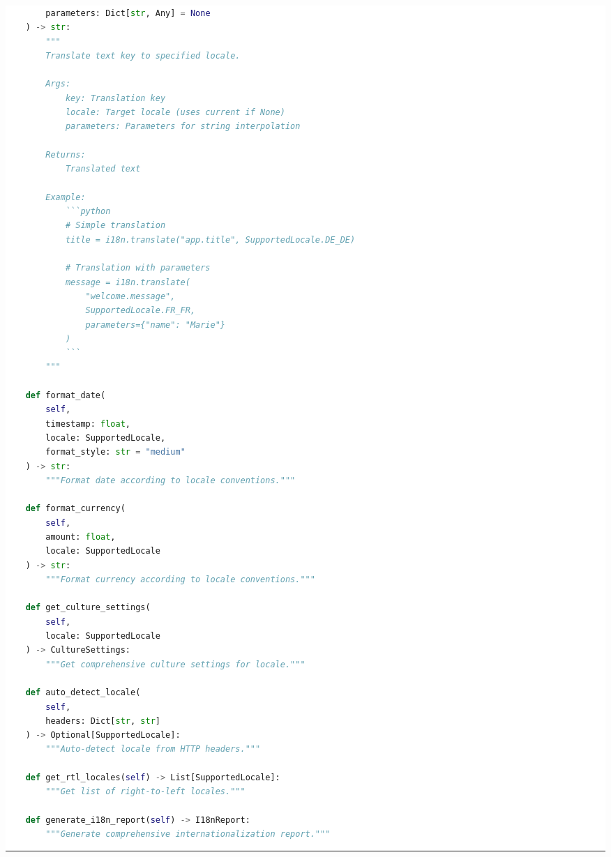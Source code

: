 ```python
        parameters: Dict[str, Any] = None
    ) -> str:
        """
        Translate text key to specified locale.
        
        Args:
            key: Translation key
            locale: Target locale (uses current if None)
            parameters: Parameters for string interpolation
            
        Returns:
            Translated text
            
        Example:
            ```python
            # Simple translation
            title = i18n.translate("app.title", SupportedLocale.DE_DE)
            
            # Translation with parameters
            message = i18n.translate(
                "welcome.message", 
                SupportedLocale.FR_FR,
                parameters={"name": "Marie"}
            )
            ```
        """
    
    def format_date(
        self, 
        timestamp: float, 
        locale: SupportedLocale,
        format_style: str = "medium"
    ) -> str:
        """Format date according to locale conventions."""
    
    def format_currency(
        self, 
        amount: float, 
        locale: SupportedLocale
    ) -> str:
        """Format currency according to locale conventions."""
    
    def get_culture_settings(
        self, 
        locale: SupportedLocale
    ) -> CultureSettings:
        """Get comprehensive culture settings for locale."""
    
    def auto_detect_locale(
        self, 
        headers: Dict[str, str]
    ) -> Optional[SupportedLocale]:
        """Auto-detect locale from HTTP headers."""
    
    def get_rtl_locales(self) -> List[SupportedLocale]:
        """Get list of right-to-left locales."""
    
    def generate_i18n_report(self) -> I18nReport:
        """Generate comprehensive internationalization report."""
```

---